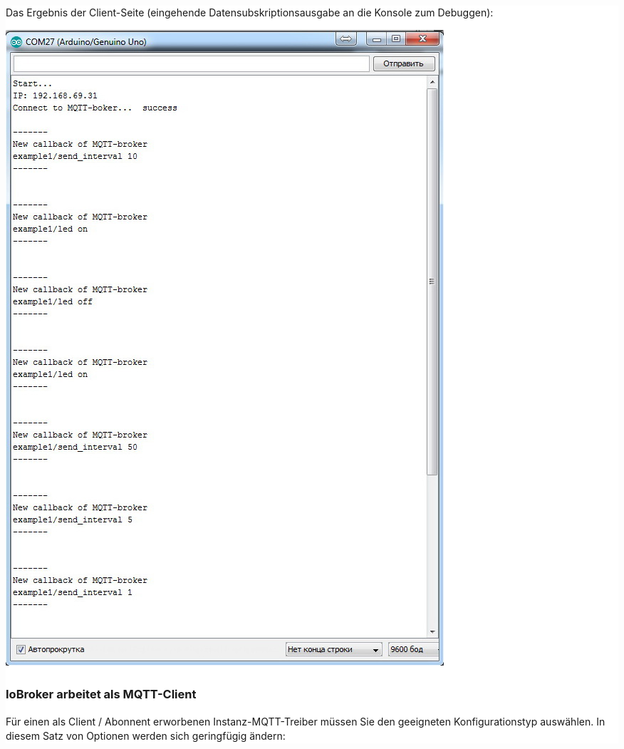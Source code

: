 Das Ergebnis der Client-Seite (eingehende Datensubskriptionsausgabe an die Konsole zum Debuggen):

![](../../../en/adapterref/iobroker.mqtt/img/mqtt_server4.jpg)

### IoBroker arbeitet als MQTT-Client
Für einen als Client / Abonnent erworbenen Instanz-MQTT-Treiber müssen Sie den geeigneten Konfigurationstyp auswählen.
In diesem Satz von Optionen werden sich geringfügig ändern:
